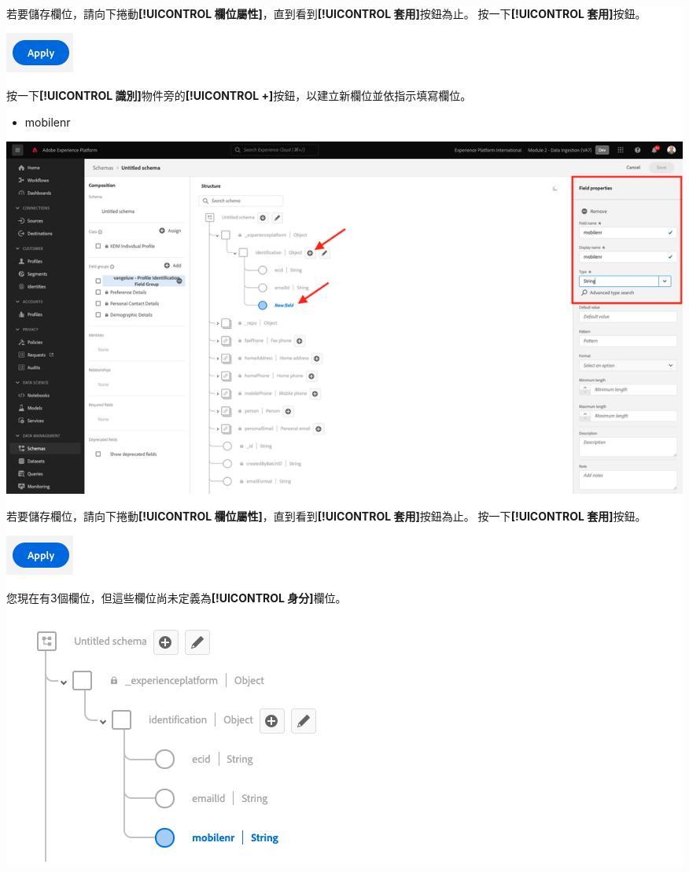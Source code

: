 
若要儲存欄位，請向下捲動&#x200B;**[!UICONTROL 欄位屬性]**，直到看到&#x200B;**[!UICONTROL 套用]**&#x200B;按鈕為止。 按一下&#x200B;**[!UICONTROL 套用]**&#x200B;按鈕。

![資料擷取](./images/apply.png)

按一下&#x200B;**[!UICONTROL 識別]**&#x200B;物件旁的&#x200B;**[!UICONTROL +]**&#x200B;按鈕，以建立新欄位並依指示填寫欄位。

- mobilenr

![資料擷取](./images/mobilenrfield.png)

若要儲存欄位，請向下捲動&#x200B;**[!UICONTROL 欄位屬性]**，直到看到&#x200B;**[!UICONTROL 套用]**&#x200B;按鈕為止。 按一下&#x200B;**[!UICONTROL 套用]**&#x200B;按鈕。

![資料擷取](./images/apply.png)

您現在有3個欄位，但這些欄位尚未定義為&#x200B;**[!UICONTROL 身分]**&#x200B;欄位。

![資料擷取](./images/3fields.png)
